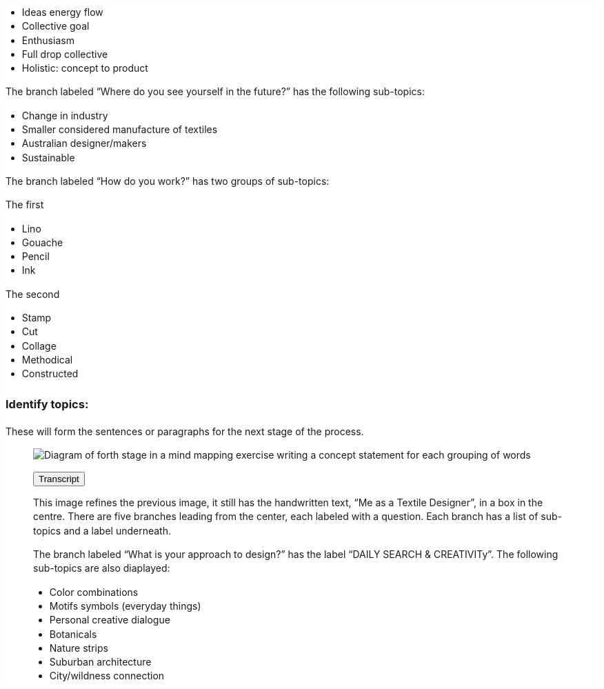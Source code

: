 <ul>
<li>Ideas energy flow</li>
<li>Collective goal</li>
<li>Enthusiasm</li>
<li>Full drop collective</li>
<li>Holistic: concept to product</li>
</ul>
<p>The branch labeled &#8220;Where do you see yourself in the future?&#8221;  has the following sub-topics:</p>
<ul>
<li>Change in industry</li>
<li>Smaller considered manufacture of textiles</li>
<li>Australian designer/makers</li>
<li>Sustainable</li>
</ul>
<p>The branch labeled &#8220;How do you work?&#8221;  has two groups of sub-topics:</p>
<p>The first</p>
<ul>
<li>Lino</li>
<li>Gouache</li>
<li>Pencil</li>
<li>Ink</li>
</ul>
<p>The second</p>
<ul>
<li>Stamp</li>
<li>Cut</li>
<li>Collage</li>
<li>Methodical</li>
<li>Constructed</li>
</ul>
</div></div></div></figure>

<h3>Identify topics:</h3>
<p> These will form the sentences or paragraphs for the next stage of the process.</p>
<figure class="img-transcript ">
<div class="">
<div class="">
<img decoding="async" src="https://rmitlibrary.github.io/cdn/learninglab/images/1479-mindMapdiagram04.png" alt="Diagram of forth stage in a mind mapping exercise writing a concept statement for each grouping of words" />

</div>
</div>
<div class="accordion-item transcript">
<p class="accordion-header" id="head-transcript-8585">
<button class="accordion-button collapsed" type="button" data-bs-toggle="collapse" data-bs-target="#body-transcript-3814" aria-expanded="false" aria-controls="body-transcript-3814">Transcript</button>
</p>
<div id="body-transcript-3814" class="accordion-collapse collapse " aria-labelledby="head-transcript-8585">
<div class="accordion-body">
<p>This image refines the previous image, it still has the handwritten text, &#8220;Me as a Textile Designer&#8221;, in a box in the centre. There are five branches leading from the center, each labeled with a question. Each branch has a list of sub-topics and a label underneath.</p>
<p>The branch labeled &#8220;What is your approach to design?&#8221; has the label &#8220;DAILY SEARCH &#038; CREATIVITy&#8221;. The following sub-topics are also diaplayed:</p>
<ul>
<li>Color combinations</li>
<li>Motifs symbols (everyday things)</li>
<li>Personal creative dialogue</li>
<li>Botanicals</li>
<li>Nature strips</li>
<li>Suburban architecture</li>
<li>City/wildness connection</li>